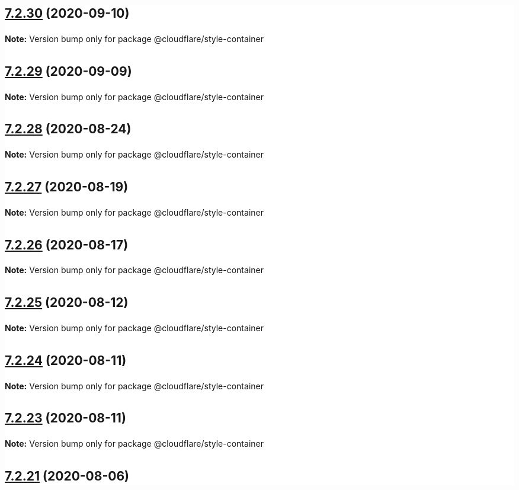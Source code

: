 ## [7.2.30](http://stash.cfops.it:7999/fe/stratus/compare/@cloudflare/style-container@7.2.29...@cloudflare/style-container@7.2.30) (2020-09-10)

**Note:** Version bump only for package @cloudflare/style-container

## [7.2.29](http://stash.cfops.it:7999/fe/stratus/compare/@cloudflare/style-container@7.2.28...@cloudflare/style-container@7.2.29) (2020-09-09)

**Note:** Version bump only for package @cloudflare/style-container

## [7.2.28](http://stash.cfops.it:7999/fe/stratus/compare/@cloudflare/style-container@7.2.27...@cloudflare/style-container@7.2.28) (2020-08-24)

**Note:** Version bump only for package @cloudflare/style-container

## [7.2.27](http://stash.cfops.it:7999/fe/stratus/compare/@cloudflare/style-container@7.2.26...@cloudflare/style-container@7.2.27) (2020-08-19)

**Note:** Version bump only for package @cloudflare/style-container

## [7.2.26](http://stash.cfops.it:7999/fe/stratus/compare/@cloudflare/style-container@7.2.25...@cloudflare/style-container@7.2.26) (2020-08-17)

**Note:** Version bump only for package @cloudflare/style-container

## [7.2.25](http://stash.cfops.it:7999/fe/stratus/compare/@cloudflare/style-container@7.2.24...@cloudflare/style-container@7.2.25) (2020-08-12)

**Note:** Version bump only for package @cloudflare/style-container

## [7.2.24](http://stash.cfops.it:7999/fe/stratus/compare/@cloudflare/style-container@7.2.23...@cloudflare/style-container@7.2.24) (2020-08-11)

**Note:** Version bump only for package @cloudflare/style-container

## [7.2.23](http://stash.cfops.it:7999/fe/stratus/compare/@cloudflare/style-container@7.2.21...@cloudflare/style-container@7.2.23) (2020-08-11)

**Note:** Version bump only for package @cloudflare/style-container

## [7.2.21](http://stash.cfops.it:7999/fe/stratus/compare/@cloudflare/style-container@7.2.20...@cloudflare/style-container@7.2.21) (2020-08-06)
